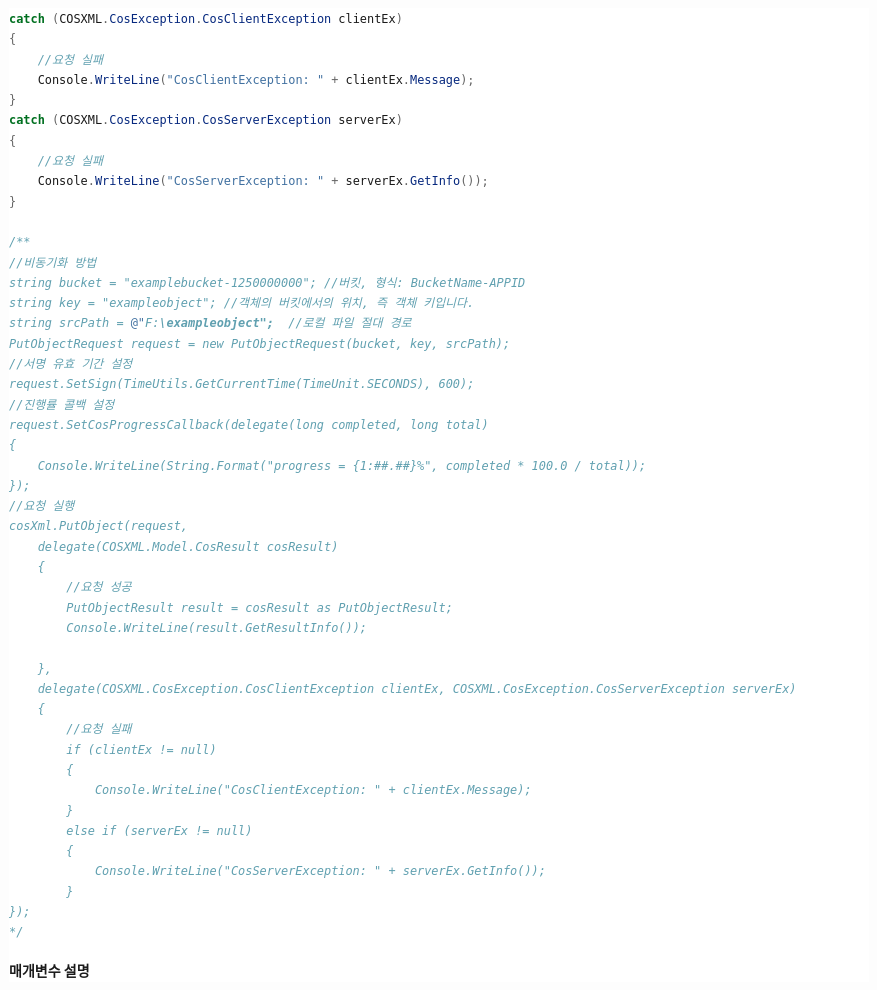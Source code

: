 ```C#
catch (COSXML.CosException.CosClientException clientEx)
{
	//요청 실패
	Console.WriteLine("CosClientException: " + clientEx.Message);
}
catch (COSXML.CosException.CosServerException serverEx)
{
	//요청 실패
	Console.WriteLine("CosServerException: " + serverEx.GetInfo());
}

/**
//비동기화 방법
string bucket = "examplebucket-1250000000"; //버킷, 형식: BucketName-APPID
string key = "exampleobject"; //객체의 버킷에서의 위치, 즉 객체 키입니다.
string srcPath = @"F:\exampleobject";  //로컬 파일 절대 경로
PutObjectRequest request = new PutObjectRequest(bucket, key, srcPath);
//서명 유효 기간 설정
request.SetSign(TimeUtils.GetCurrentTime(TimeUnit.SECONDS), 600);
//진행률 콜백 설정
request.SetCosProgressCallback(delegate(long completed, long total)
{
	Console.WriteLine(String.Format("progress = {1:##.##}%", completed * 100.0 / total));
});
//요청 실행
cosXml.PutObject(request,
	delegate(COSXML.Model.CosResult cosResult)
	{
		//요청 성공
		PutObjectResult result = cosResult as PutObjectResult;
		Console.WriteLine(result.GetResultInfo());

	},
	delegate(COSXML.CosException.CosClientException clientEx, COSXML.CosException.CosServerException serverEx)
	{
		//요청 실패
		if (clientEx != null)
		{
			Console.WriteLine("CosClientException: " + clientEx.Message);
		}
		else if (serverEx != null)
		{
			Console.WriteLine("CosServerException: " + serverEx.GetInfo());
		}
});
*/
```

#### 매개변수 설명

